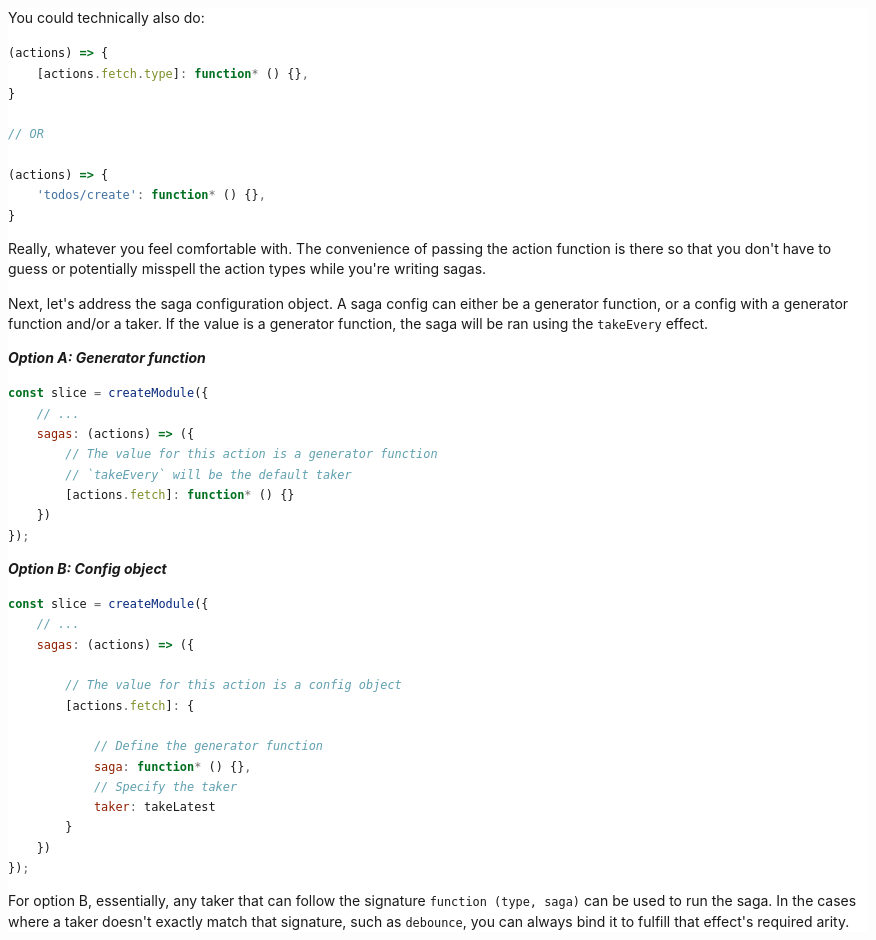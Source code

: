 You could technically also do:

```javascript
(actions) => {
    [actions.fetch.type]: function* () {},
}

// OR

(actions) => {
    'todos/create': function* () {},
}
```

Really, whatever you feel comfortable with. The convenience of passing the action function is there so that you don't have to guess or potentially misspell the action types while you're writing sagas.

Next, let's address the saga configuration object. A saga config can either be a generator function, or a config with a generator function and/or a taker. If the value is a generator function, the saga will be ran using the `takeEvery` effect.

_**Option A: Generator function**_

```javascript
const slice = createModule({
    // ...
    sagas: (actions) => ({
        // The value for this action is a generator function
        // `takeEvery` will be the default taker
        [actions.fetch]: function* () {}
    })
});
```

_**Option B: Config object**_

```javascript
const slice = createModule({
    // ...
    sagas: (actions) => ({
        
        // The value for this action is a config object
        [actions.fetch]: {

            // Define the generator function
            saga: function* () {},
            // Specify the taker
            taker: takeLatest
        }
    })
});
```

For option B, essentially, any taker that can follow the signature `function (type, saga)` can be used to run the saga. In the cases where a taker doesn't exactly match that signature, such as `debounce`, you can always bind it to fulfill that effect's required arity.

